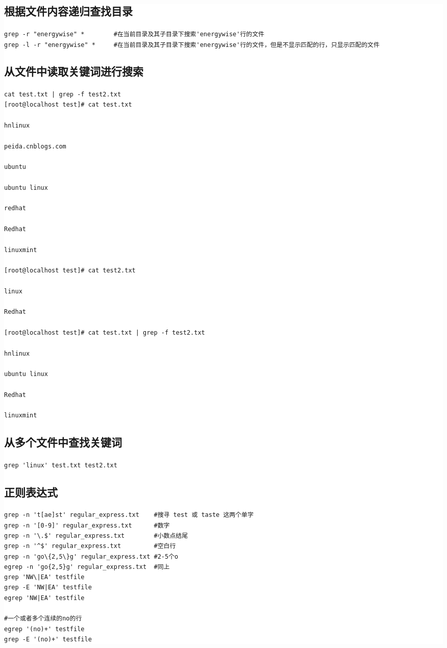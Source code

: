 ## 根据文件内容递归查找目录
```
grep -r "energywise" *        #在当前目录及其子目录下搜索'energywise'行的文件
grep -l -r "energywise" *     #在当前目录及其子目录下搜索'energywise'行的文件，但是不显示匹配的行，只显示匹配的文件
```

## 从文件中读取关键词进行搜索
```
cat test.txt | grep -f test2.txt  
[root@localhost test]# cat test.txt 

hnlinux

peida.cnblogs.com

ubuntu

ubuntu linux

redhat

Redhat

linuxmint

[root@localhost test]# cat test2.txt 

linux

Redhat

[root@localhost test]# cat test.txt | grep -f test2.txt

hnlinux

ubuntu linux

Redhat

linuxmint
```

## 从多个文件中查找关键词
```
grep 'linux' test.txt test2.txt
```
## 正则表达式
```
grep -n 't[ae]st' regular_express.txt    #搜寻 test 或 taste 这两个单字
grep -n '[0-9]' regular_express.txt      #数字
grep -n '\.$' regular_express.txt        #小数点结尾
grep -n '^$' regular_express.txt         #空白行
grep -n 'go\{2,5\}g' regular_express.txt #2-5个o
egrep -n 'go{2,5}g' regular_express.txt  #同上
grep 'NW\|EA' testfile 
grep -E 'NW|EA' testfile   
egrep 'NW|EA' testfile

#一个或者多个连续的no的行
egrep '(no)+' testfile
grep -E '(no)+' testfile
```